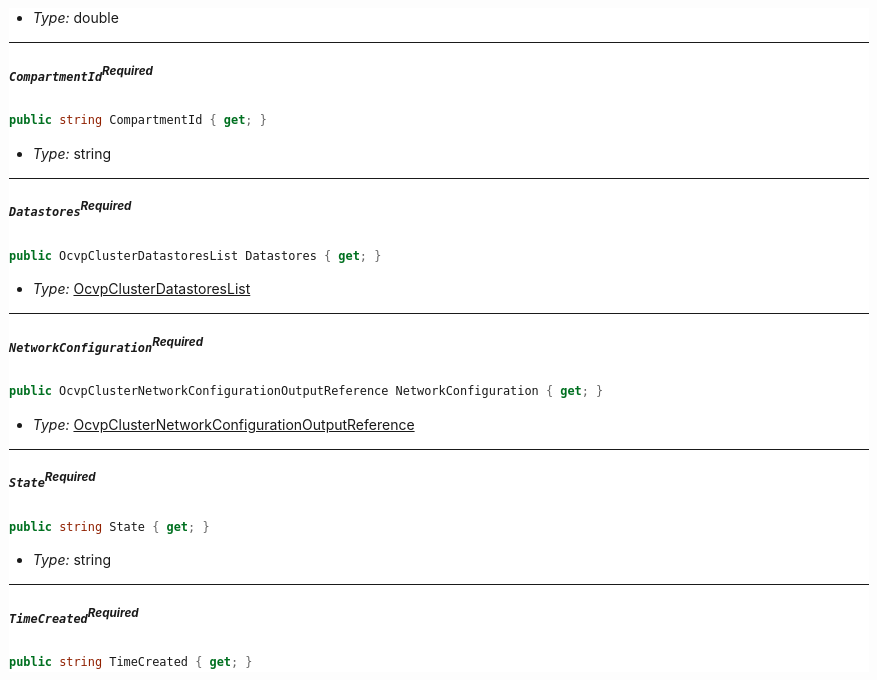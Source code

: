 - *Type:* double

---

##### `CompartmentId`<sup>Required</sup> <a name="CompartmentId" id="rhizo-co-terraform-provider-oci.ocvpCluster.OcvpCluster.property.compartmentId"></a>

```csharp
public string CompartmentId { get; }
```

- *Type:* string

---

##### `Datastores`<sup>Required</sup> <a name="Datastores" id="rhizo-co-terraform-provider-oci.ocvpCluster.OcvpCluster.property.datastores"></a>

```csharp
public OcvpClusterDatastoresList Datastores { get; }
```

- *Type:* <a href="#rhizo-co-terraform-provider-oci.ocvpCluster.OcvpClusterDatastoresList">OcvpClusterDatastoresList</a>

---

##### `NetworkConfiguration`<sup>Required</sup> <a name="NetworkConfiguration" id="rhizo-co-terraform-provider-oci.ocvpCluster.OcvpCluster.property.networkConfiguration"></a>

```csharp
public OcvpClusterNetworkConfigurationOutputReference NetworkConfiguration { get; }
```

- *Type:* <a href="#rhizo-co-terraform-provider-oci.ocvpCluster.OcvpClusterNetworkConfigurationOutputReference">OcvpClusterNetworkConfigurationOutputReference</a>

---

##### `State`<sup>Required</sup> <a name="State" id="rhizo-co-terraform-provider-oci.ocvpCluster.OcvpCluster.property.state"></a>

```csharp
public string State { get; }
```

- *Type:* string

---

##### `TimeCreated`<sup>Required</sup> <a name="TimeCreated" id="rhizo-co-terraform-provider-oci.ocvpCluster.OcvpCluster.property.timeCreated"></a>

```csharp
public string TimeCreated { get; }
```

